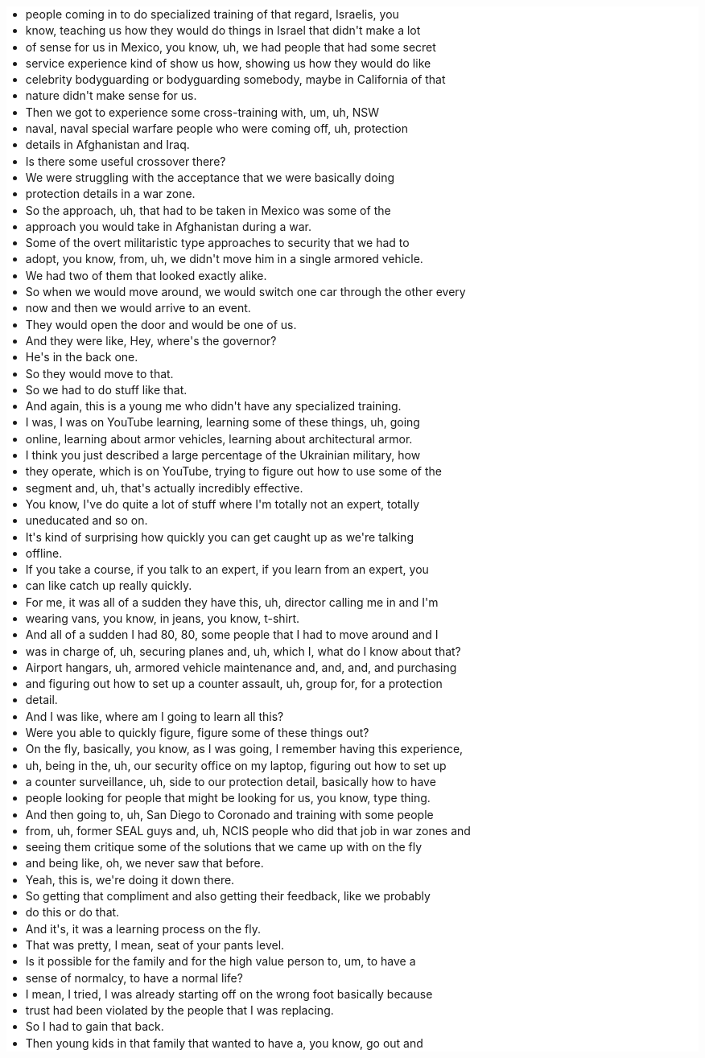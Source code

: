 *  people coming in to do specialized training of that regard, Israelis, you
*  know, teaching us how they would do things in Israel that didn't make a lot
*  of sense for us in Mexico, you know, uh, we had people that had some secret
*  service experience kind of show us how, showing us how they would do like
*  celebrity bodyguarding or bodyguarding somebody, maybe in California of that
*  nature didn't make sense for us.
*  Then we got to experience some cross-training with, um, uh, NSW
*  naval, naval special warfare people who were coming off, uh, protection
*  details in Afghanistan and Iraq.
*  Is there some useful crossover there?
*  We were struggling with the acceptance that we were basically doing
*  protection details in a war zone.
*  So the approach, uh, that had to be taken in Mexico was some of the
*  approach you would take in Afghanistan during a war.
*  Some of the overt militaristic type approaches to security that we had to
*  adopt, you know, from, uh, we didn't move him in a single armored vehicle.
*  We had two of them that looked exactly alike.
*  So when we would move around, we would switch one car through the other every
*  now and then we would arrive to an event.
*  They would open the door and would be one of us.
*  And they were like, Hey, where's the governor?
*  He's in the back one.
*  So they would move to that.
*  So we had to do stuff like that.
*  And again, this is a young me who didn't have any specialized training.
*  I was, I was on YouTube learning, learning some of these things, uh, going
*  online, learning about armor vehicles, learning about architectural armor.
*  I think you just described a large percentage of the Ukrainian military, how
*  they operate, which is on YouTube, trying to figure out how to use some of the
*  segment and, uh, that's actually incredibly effective.
*  You know, I've do quite a lot of stuff where I'm totally not an expert, totally
*  uneducated and so on.
*  It's kind of surprising how quickly you can get caught up as we're talking
*  offline.
*  If you take a course, if you talk to an expert, if you learn from an expert, you
*  can like catch up really quickly.
*  For me, it was all of a sudden they have this, uh, director calling me in and I'm
*  wearing vans, you know, in jeans, you know, t-shirt.
*  And all of a sudden I had 80, 80, some people that I had to move around and I
*  was in charge of, uh, securing planes and, uh, which I, what do I know about that?
*  Airport hangars, uh, armored vehicle maintenance and, and, and, and purchasing
*  and figuring out how to set up a counter assault, uh, group for, for a protection
*  detail.
*  And I was like, where am I going to learn all this?
*  Were you able to quickly figure, figure some of these things out?
*  On the fly, basically, you know, as I was going, I remember having this experience,
*  uh, being in the, uh, our security office on my laptop, figuring out how to set up
*  a counter surveillance, uh, side to our protection detail, basically how to have
*  people looking for people that might be looking for us, you know, type thing.
*  And then going to, uh, San Diego to Coronado and training with some people
*  from, uh, former SEAL guys and, uh, NCIS people who did that job in war zones and
*  seeing them critique some of the solutions that we came up with on the fly
*  and being like, oh, we never saw that before.
*  Yeah, this is, we're doing it down there.
*  So getting that compliment and also getting their feedback, like we probably
*  do this or do that.
*  And it's, it was a learning process on the fly.
*  That was pretty, I mean, seat of your pants level.
*  Is it possible for the family and for the high value person to, um, to have a
*  sense of normalcy, to have a normal life?
*  I mean, I tried, I was already starting off on the wrong foot basically because
*  trust had been violated by the people that I was replacing.
*  So I had to gain that back.
*  Then young kids in that family that wanted to have a, you know, go out and